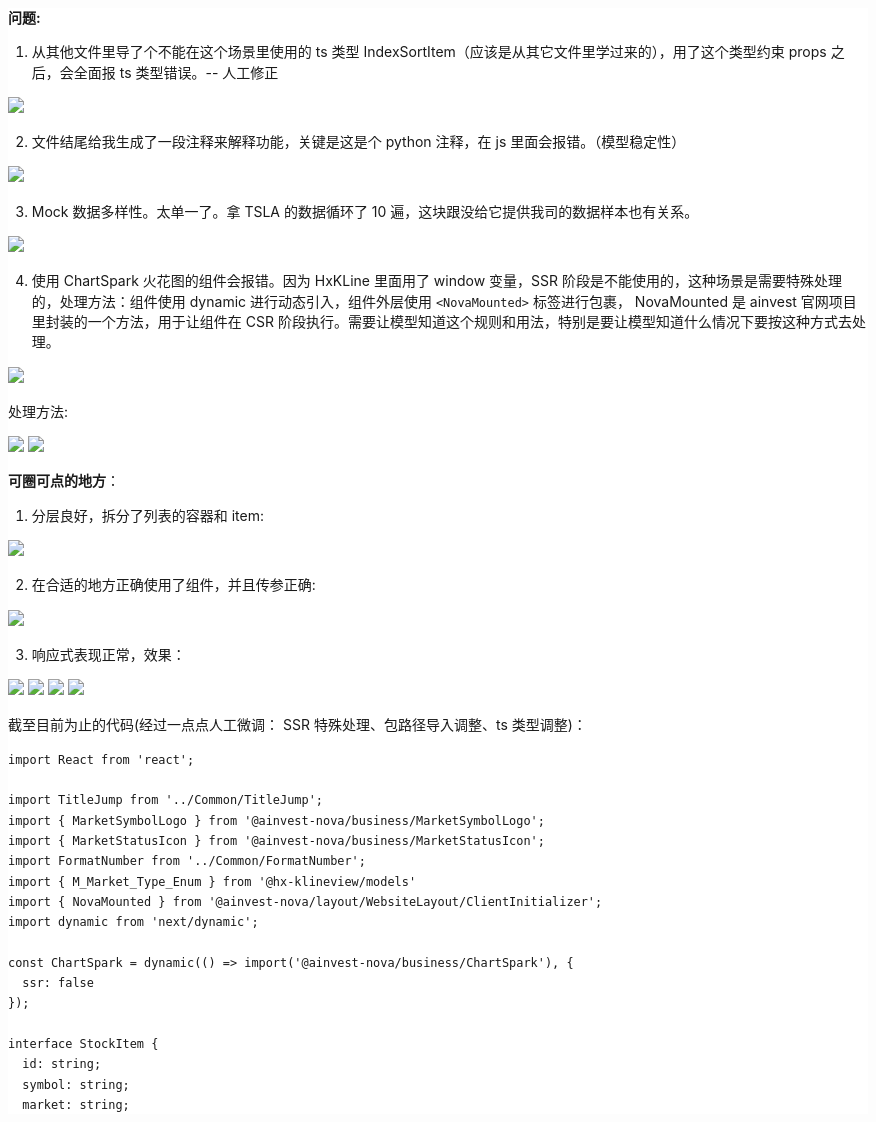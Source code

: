 **问题:**

1. 从其他文件里导了个不能在这个场景里使用的 ts 类型 IndexSortItem（应该是从其它文件里学过来的），用了这个类型约束 props 之后，会全面报 ts 类型错误。-- 人工修正

<img src="/ai_evaluation_mvs/15.png" />

2. 文件结尾给我生成了一段注释来解释功能，关键是这是个 python 注释，在 js 里面会报错。（模型稳定性）

<img src="/ai_evaluation_mvs/16.png" />

3. Mock 数据多样性。太单一了。拿 TSLA 的数据循环了 10 遍，这块跟没给它提供我司的数据样本也有关系。

<img src="/ai_evaluation_mvs/17.png" />

4. 使用 ChartSpark 火花图的组件会报错。因为 HxKLine 里面用了 window 变量，SSR 阶段是不能使用的，这种场景是需要特殊处理的，处理方法：组件使用 dynamic 进行动态引入，组件外层使用 `<NovaMounted>` 标签进行包裹，
NovaMounted 是 ainvest 官网项目里封装的一个方法，用于让组件在 CSR 阶段执行。需要让模型知道这个规则和用法，特别是要让模型知道什么情况下要按这种方式去处理。

<img src="/ai_evaluation_mvs/18.png" />

处理方法:

<img src="/ai_evaluation_mvs/19.png" />

<img src="/ai_evaluation_mvs/20.png" />

**可圈可点的地方**：

1. 分层良好，拆分了列表的容器和 item:

<img src="/ai_evaluation_mvs/21.png" />

2. 在合适的地方正确使用了组件，并且传参正确:

<img src="/ai_evaluation_mvs/22.png" />

3. 响应式表现正常，效果：

<img src="/ai_evaluation_mvs/23.png" />

<img src="/ai_evaluation_mvs/24.png" />

<img src="/ai_evaluation_mvs/25.png" />

<img src="/ai_evaluation_mvs/26.png" />

截至目前为止的代码(经过一点点人工微调： SSR 特殊处理、包路径导入调整、ts 类型调整)：

```tsx
import React from 'react';

import TitleJump from '../Common/TitleJump';
import { MarketSymbolLogo } from '@ainvest-nova/business/MarketSymbolLogo';
import { MarketStatusIcon } from '@ainvest-nova/business/MarketStatusIcon';
import FormatNumber from '../Common/FormatNumber';
import { M_Market_Type_Enum } from '@hx-klineview/models'
import { NovaMounted } from '@ainvest-nova/layout/WebsiteLayout/ClientInitializer';
import dynamic from 'next/dynamic';

const ChartSpark = dynamic(() => import('@ainvest-nova/business/ChartSpark'), {
  ssr: false
});

interface StockItem {
  id: string;
  symbol: string;
  market: string;
```